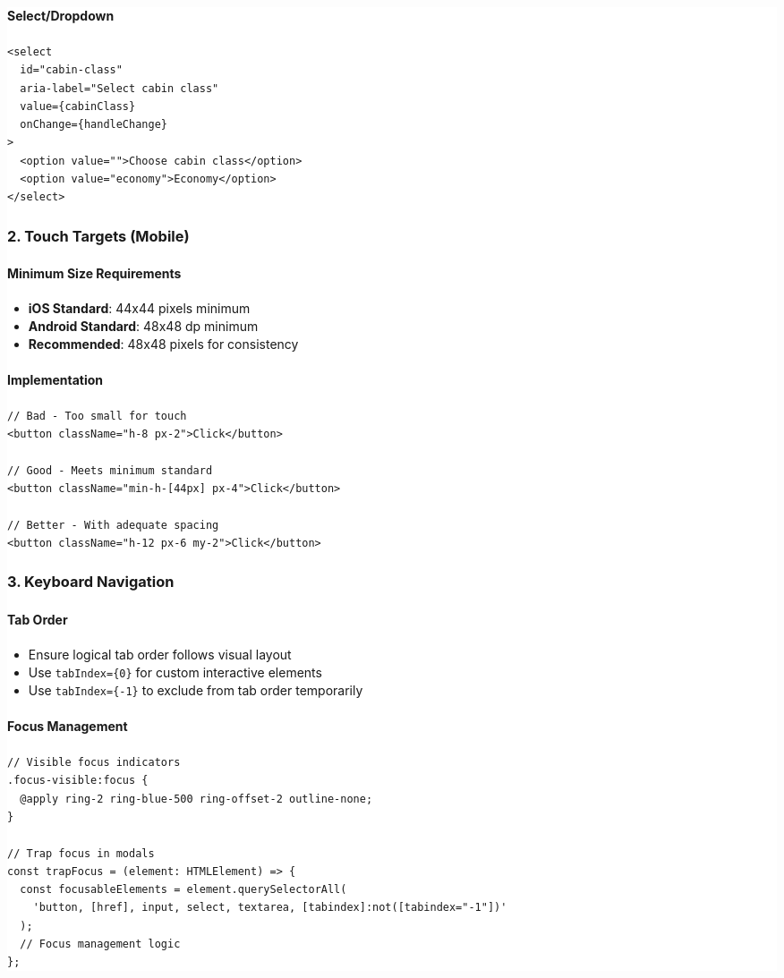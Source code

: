#### Select/Dropdown
```tsx
<select
  id="cabin-class"
  aria-label="Select cabin class"
  value={cabinClass}
  onChange={handleChange}
>
  <option value="">Choose cabin class</option>
  <option value="economy">Economy</option>
</select>
```

### 2. Touch Targets (Mobile)

#### Minimum Size Requirements
- **iOS Standard**: 44x44 pixels minimum
- **Android Standard**: 48x48 dp minimum
- **Recommended**: 48x48 pixels for consistency

#### Implementation
```tsx
// Bad - Too small for touch
<button className="h-8 px-2">Click</button>

// Good - Meets minimum standard
<button className="min-h-[44px] px-4">Click</button>

// Better - With adequate spacing
<button className="h-12 px-6 my-2">Click</button>
```

### 3. Keyboard Navigation

#### Tab Order
- Ensure logical tab order follows visual layout
- Use `tabIndex={0}` for custom interactive elements
- Use `tabIndex={-1}` to exclude from tab order temporarily

#### Focus Management
```tsx
// Visible focus indicators
.focus-visible:focus {
  @apply ring-2 ring-blue-500 ring-offset-2 outline-none;
}

// Trap focus in modals
const trapFocus = (element: HTMLElement) => {
  const focusableElements = element.querySelectorAll(
    'button, [href], input, select, textarea, [tabindex]:not([tabindex="-1"])'
  );
  // Focus management logic
};
```

